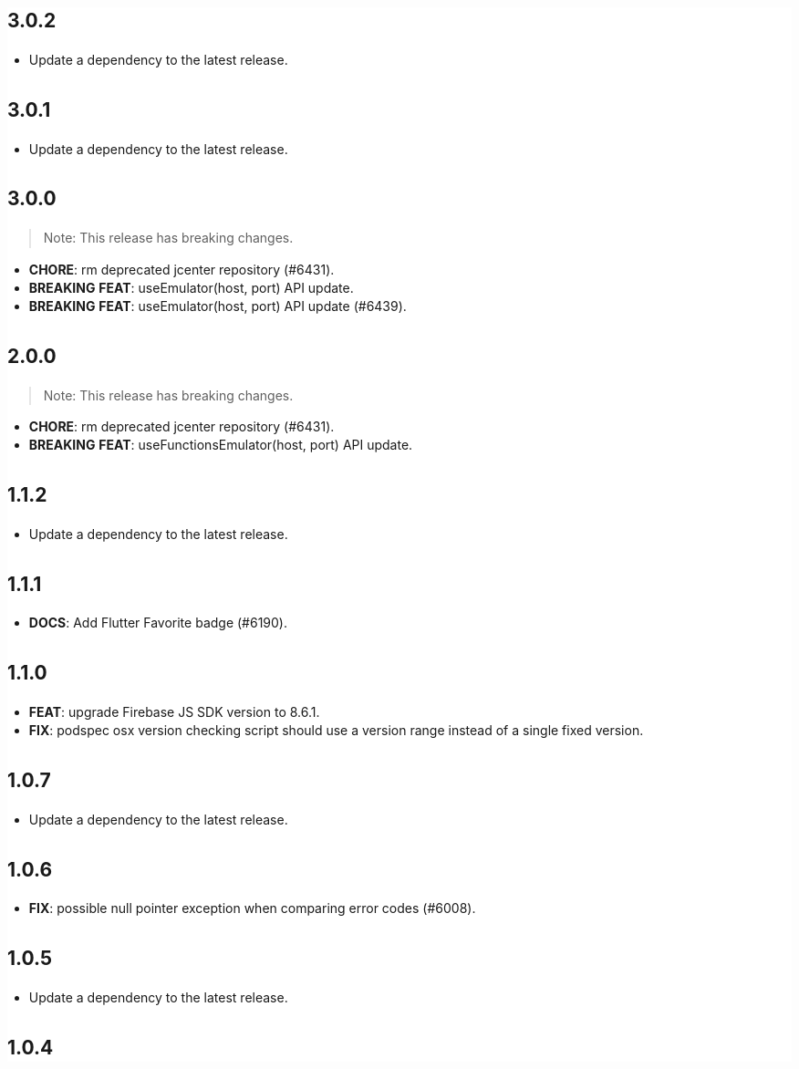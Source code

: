 ## 3.0.2

 - Update a dependency to the latest release.

## 3.0.1

 - Update a dependency to the latest release.

## 3.0.0

> Note: This release has breaking changes.

 - **CHORE**: rm deprecated jcenter repository (#6431).
 - **BREAKING** **FEAT**: use<product>Emulator(host, port) API update.
 - **BREAKING** **FEAT**: use<product>Emulator(host, port) API update (#6439).

## 2.0.0

> Note: This release has breaking changes.

 - **CHORE**: rm deprecated jcenter repository (#6431).
 - **BREAKING** **FEAT**: useFunctionsEmulator(host, port) API update.

## 1.1.2

 - Update a dependency to the latest release.

## 1.1.1

 - **DOCS**: Add Flutter Favorite badge (#6190).

## 1.1.0

 - **FEAT**: upgrade Firebase JS SDK version to 8.6.1.
 - **FIX**: podspec osx version checking script should use a version range instead of a single fixed version.

## 1.0.7

 - Update a dependency to the latest release.

## 1.0.6

 - **FIX**: possible null pointer exception when comparing error codes (#6008).

## 1.0.5

 - Update a dependency to the latest release.

## 1.0.4
